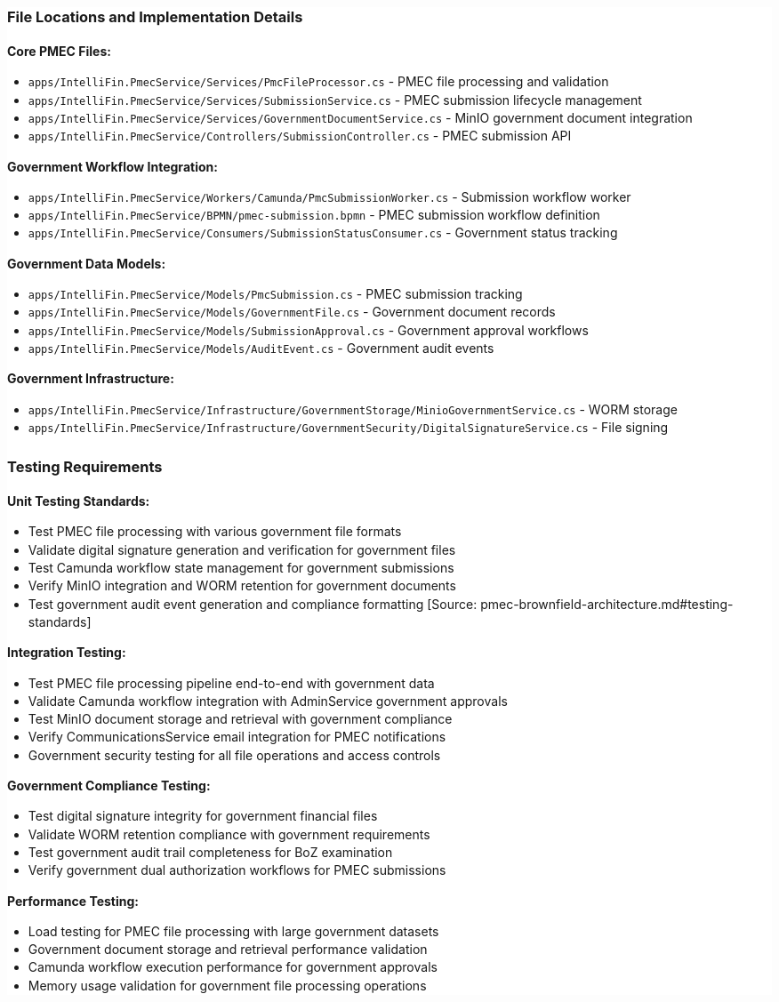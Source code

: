 ### File Locations and Implementation Details

**Core PMEC Files:**
- `apps/IntelliFin.PmecService/Services/PmcFileProcessor.cs` - PMEC file processing and validation
- `apps/IntelliFin.PmecService/Services/SubmissionService.cs` - PMEC submission lifecycle management
- `apps/IntelliFin.PmecService/Services/GovernmentDocumentService.cs` - MinIO government document integration
- `apps/IntelliFin.PmecService/Controllers/SubmissionController.cs` - PMEC submission API

**Government Workflow Integration:**
- `apps/IntelliFin.PmecService/Workers/Camunda/PmcSubmissionWorker.cs` - Submission workflow worker
- `apps/IntelliFin.PmecService/BPMN/pmec-submission.bpmn` - PMEC submission workflow definition
- `apps/IntelliFin.PmecService/Consumers/SubmissionStatusConsumer.cs` - Government status tracking

**Government Data Models:**
- `apps/IntelliFin.PmecService/Models/PmcSubmission.cs` - PMEC submission tracking
- `apps/IntelliFin.PmecService/Models/GovernmentFile.cs` - Government document records
- `apps/IntelliFin.PmecService/Models/SubmissionApproval.cs` - Government approval workflows
- `apps/IntelliFin.PmecService/Models/AuditEvent.cs` - Government audit events

**Government Infrastructure:**
- `apps/IntelliFin.PmecService/Infrastructure/GovernmentStorage/MinioGovernmentService.cs` - WORM storage
- `apps/IntelliFin.PmecService/Infrastructure/GovernmentSecurity/DigitalSignatureService.cs` - File signing

### Testing Requirements

**Unit Testing Standards:**
- Test PMEC file processing with various government file formats
- Validate digital signature generation and verification for government files
- Test Camunda workflow state management for government submissions
- Verify MinIO integration and WORM retention for government documents
- Test government audit event generation and compliance formatting [Source: pmec-brownfield-architecture.md#testing-standards]

**Integration Testing:**
- Test PMEC file processing pipeline end-to-end with government data
- Validate Camunda workflow integration with AdminService government approvals
- Test MinIO document storage and retrieval with government compliance
- Verify CommunicationsService email integration for PMEC notifications
- Government security testing for all file operations and access controls

**Government Compliance Testing:**
- Test digital signature integrity for government financial files
- Validate WORM retention compliance with government requirements
- Test government audit trail completeness for BoZ examination
- Verify government dual authorization workflows for PMEC submissions

**Performance Testing:**
- Load testing for PMEC file processing with large government datasets
- Government document storage and retrieval performance validation
- Camunda workflow execution performance for government approvals
- Memory usage validation for government file processing operations
